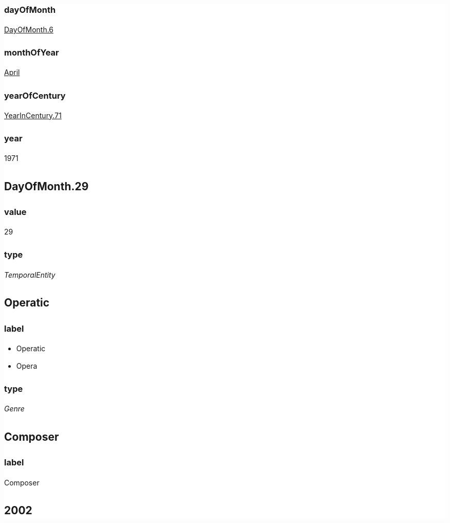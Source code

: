 ### dayOfMonth


[DayOfMonth.6](#DayOfMonth.6)

### monthOfYear


[April](#April)

### yearOfCentury


[YearInCentury.71](#YearInCentury.71)

### year


1971

## DayOfMonth.29

### value


29

### type


*TemporalEntity*

## Operatic

### label

 - Operatic

 - Opera

### type


*Genre*

## Composer

### label


Composer

## 2002

